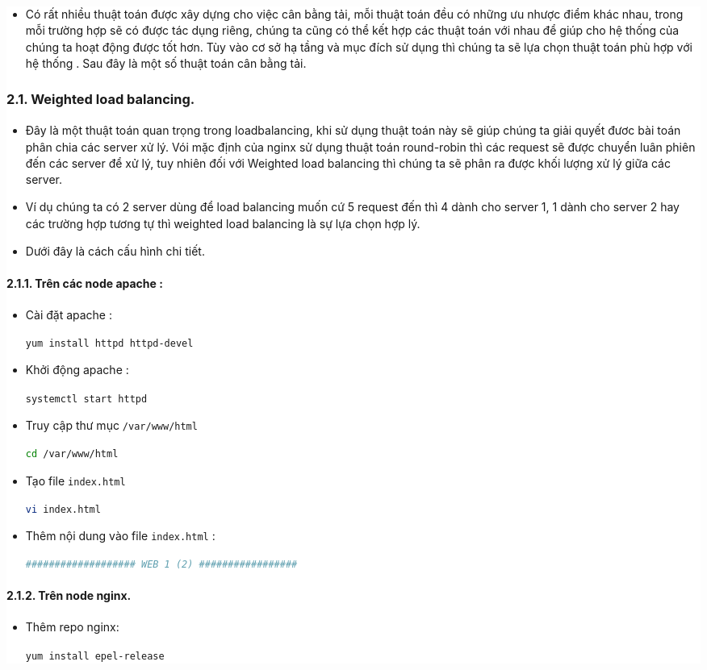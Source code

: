 - Có rất nhiều thuật toán được xây dựng cho việc cân bằng tải, mỗi thuật toán đều có những ưu nhược điểm khác nhau, trong mỗi trường hợp sẽ có được tác dụng riêng, chúng ta cũng có thể kết hợp các thuật toán với nhau để giúp cho hệ thống của chúng ta hoạt động được tốt hơn. Tùy vào cơ sở hạ tầng và mục đích sử dụng thì chúng ta sẽ lựa chọn thuật toán phù hợp với hệ thống . Sau đây là một số thuật toán cân bằng tải.

<a name="2.1"></a>
### 2.1. Weighted load balancing.

- Đây là một thuật toán quan trọng trong loadbalancing, khi sử dụng thuật toán này sẽ giúp chúng ta giải quyết đươc bài toán phân chia các server xử lý. Vói mặc định của nginx sử dụng thuật toán round-robin thì các request sẽ được chuyển luân phiên đến các server để xử lý, tuy nhiên đối với Weighted load balancing thì chúng ta sẽ phân ra được khối lượng xử lý giữa các server.

- Ví dụ chúng ta có 2 server dùng để load balancing muốn cứ 5 request đến thì 4 dành cho server 1, 1 dành cho server 2 hay các trường hợp tương tự thì weighted load balancing là sự lựa chọn hợp lý.

- Dưới đây là cách cấu hình chi tiết.

#### 2.1.1. Trên các node apache :

- Cài đặt apache :

    ```sh
    yum install httpd httpd-devel
    ```

- Khởi động apache :

    ```sh
    systemctl start httpd
    ```

- Truy cập thư mục `/var/www/html`

    ```sh
    cd /var/www/html
    ```

- Tạo file `index.html`

    ```sh
    vi index.html
    ```

- Thêm nội dung vào file `index.html` :

    ```sh
    ################### WEB 1 (2) #################
    ```

#### 2.1.2. Trên node nginx.

- Thêm repo nginx:

    ```sh
    yum install epel-release
    ```
